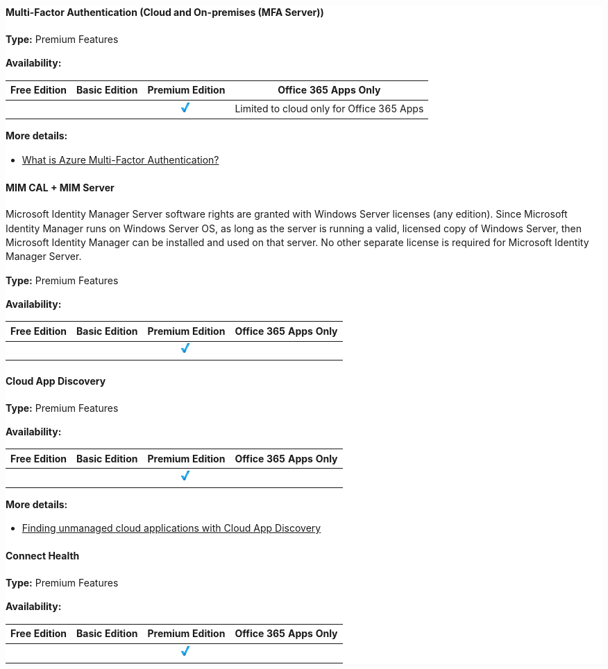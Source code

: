 #### Multi-Factor Authentication (Cloud and On-premises (MFA Server))
**Type:** Premium Features

**Availability:**

| Free Edition | Basic Edition | Premium Edition | Office 365 Apps Only |
|:---:|:---:|:---:|:---:|
|  | |![Check](./media/active-directory-editions/ic195031.png) |Limited to cloud only for Office 365 Apps |

**More details:**

* [What is Azure Multi-Factor Authentication?](../multi-factor-authentication/multi-factor-authentication.md)

#### MIM CAL + MIM Server
Microsoft Identity Manager Server software rights are granted with Windows Server licenses (any edition). Since Microsoft Identity Manager runs on Windows Server OS, as long as the server is running a valid, licensed copy of Windows Server, then Microsoft Identity Manager can be installed and used on that server. No other separate license is required for Microsoft Identity Manager Server.

**Type:** Premium Features

**Availability:**

| Free Edition | Basic Edition | Premium Edition | Office 365 Apps Only |
|:---:|:---:|:---:|:---:|
|  | |![Check](./media/active-directory-editions/ic195031.png) | |

#### Cloud App Discovery
**Type:** Premium Features

**Availability:**

| Free Edition | Basic Edition | Premium Edition | Office 365 Apps Only |
|:---:|:---:|:---:|:---:|
|  | |![Check](./media/active-directory-editions/ic195031.png) | |

**More details:**

* [Finding unmanaged cloud applications with Cloud App Discovery](active-directory-cloudappdiscovery-whatis.md)

#### Connect Health
**Type:** Premium Features

**Availability:**

| Free Edition | Basic Edition | Premium Edition | Office 365 Apps Only |
|:---:|:---:|:---:|:---:|
|  | |![Check](./media/active-directory-editions/ic195031.png) | |

